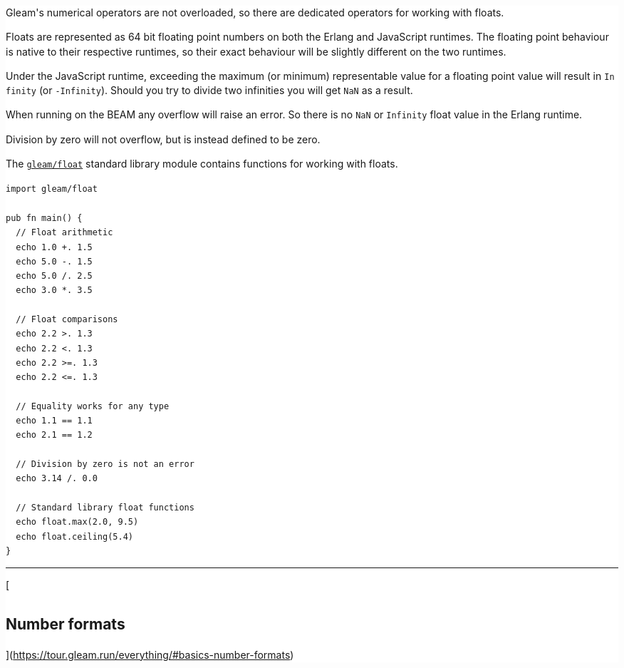 Gleam's numerical operators are not overloaded, so there are dedicated operators for working with floats.

Floats are represented as 64 bit floating point numbers on both the Erlang and JavaScript runtimes. The floating point behaviour is native to their respective runtimes, so their exact behaviour will be slightly different on the two runtimes.

Under the JavaScript runtime, exceeding the maximum (or minimum) representable value for a floating point value will result in `Infinity` (or `-Infinity`). Should you try to divide two infinities you will get `NaN` as a result.

When running on the BEAM any overflow will raise an error. So there is no `NaN` or `Infinity` float value in the Erlang runtime.

Division by zero will not overflow, but is instead defined to be zero.

The [`gleam/float`](https://hexdocs.pm/gleam_stdlib/gleam/float.html) standard library module contains functions for working with floats.

```
import gleam/float

pub fn main() {
  // Float arithmetic
  echo 1.0 +. 1.5
  echo 5.0 -. 1.5
  echo 5.0 /. 2.5
  echo 3.0 *. 3.5

  // Float comparisons
  echo 2.2 >. 1.3
  echo 2.2 <. 1.3
  echo 2.2 >=. 1.3
  echo 2.2 <=. 1.3

  // Equality works for any type
  echo 1.1 == 1.1
  echo 2.1 == 1.2

  // Division by zero is not an error
  echo 3.14 /. 0.0

  // Standard library float functions
  echo float.max(2.0, 9.5)
  echo float.ceiling(5.4)
}
```

___

[

## Number formats

](https://tour.gleam.run/everything/#basics-number-formats)

